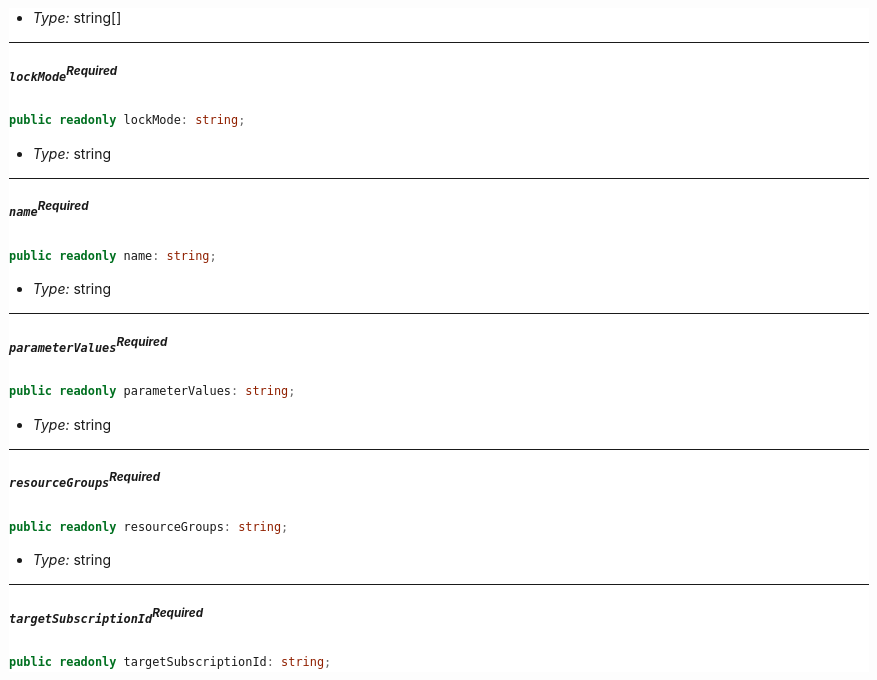 - *Type:* string[]

---

##### `lockMode`<sup>Required</sup> <a name="lockMode" id="@cdktf/provider-azurerm.blueprintAssignment.BlueprintAssignment.property.lockMode"></a>

```typescript
public readonly lockMode: string;
```

- *Type:* string

---

##### `name`<sup>Required</sup> <a name="name" id="@cdktf/provider-azurerm.blueprintAssignment.BlueprintAssignment.property.name"></a>

```typescript
public readonly name: string;
```

- *Type:* string

---

##### `parameterValues`<sup>Required</sup> <a name="parameterValues" id="@cdktf/provider-azurerm.blueprintAssignment.BlueprintAssignment.property.parameterValues"></a>

```typescript
public readonly parameterValues: string;
```

- *Type:* string

---

##### `resourceGroups`<sup>Required</sup> <a name="resourceGroups" id="@cdktf/provider-azurerm.blueprintAssignment.BlueprintAssignment.property.resourceGroups"></a>

```typescript
public readonly resourceGroups: string;
```

- *Type:* string

---

##### `targetSubscriptionId`<sup>Required</sup> <a name="targetSubscriptionId" id="@cdktf/provider-azurerm.blueprintAssignment.BlueprintAssignment.property.targetSubscriptionId"></a>

```typescript
public readonly targetSubscriptionId: string;
```

